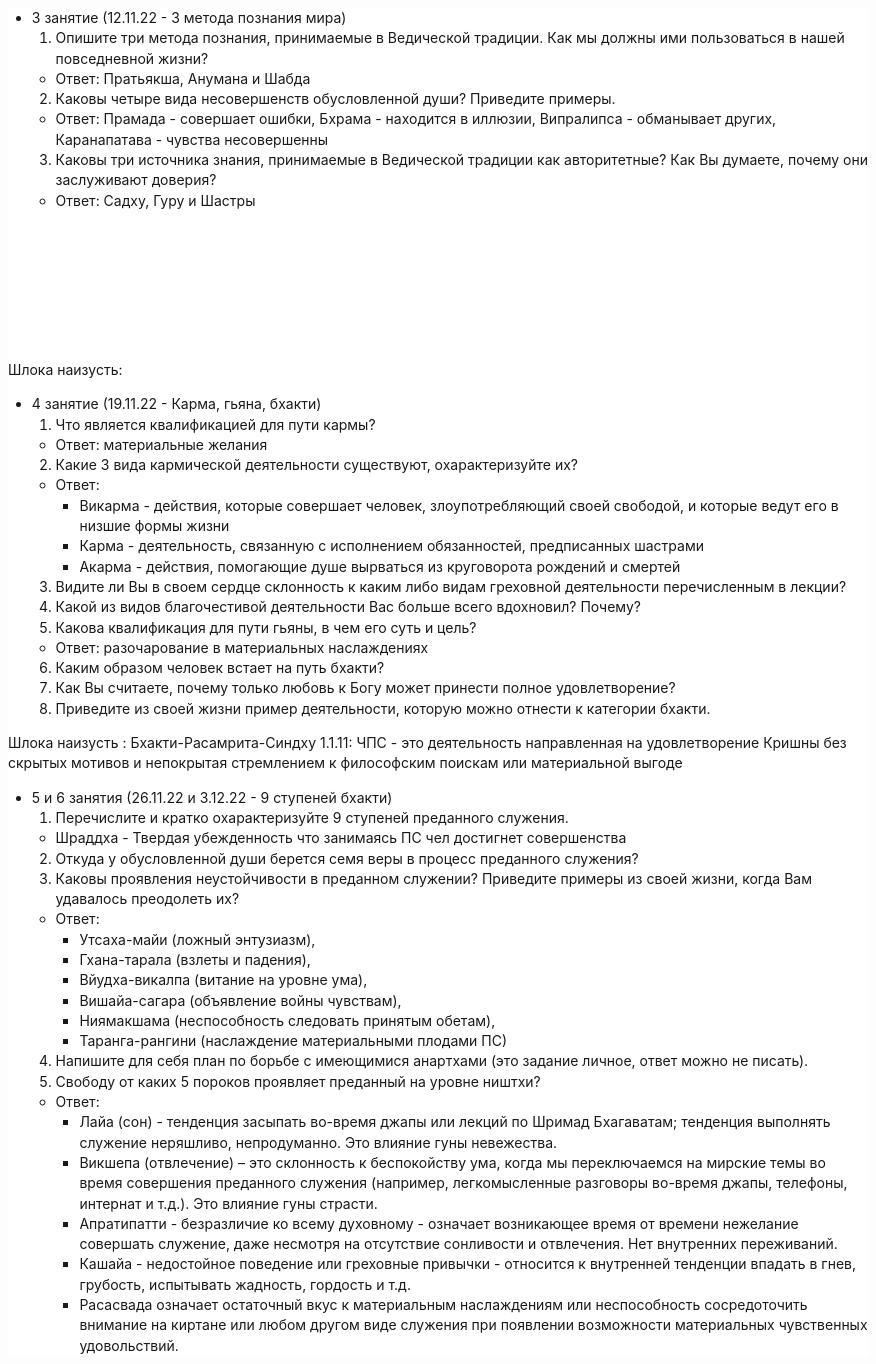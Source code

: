 - 3 занятие (12.11.22 - 3 метода познания мира)
	1. Опишите три метода познания, принимаемые в Ведической традиции. Как мы должны ими пользоваться в нашей повседневной жизни? 
	- Ответ: Пратьякша, Анумана и Шабда
	2. Каковы четыре вида несовершенств обусловленной души? Приведите примеры. 
	- Ответ: Прамада - совершает ошибки, Бхрама - находится в иллюзии, Випралипса - обманывает других, Каранапатава - чувства несовершенны
	3. Каковы три источника знания, принимаемые в Ведической традиции как авторитетные? Как Вы думаете, почему они заслуживают доверия?
	- Ответ: Садху, Гуру и Шастры

Шлока наизусть: ![16.23](Slokas.md#16.23)

- 4 занятие (19.11.22 - Карма, гьяна, бхакти)
	1. Что является квалификацией для пути кармы? 
	- Ответ: материальные желания
	2. Какие 3 вида кармической деятельности существуют, охарактеризуйте их? 
	- Ответ: 
		- Викарма - действия, которые совершает человек, злоупотребляющий своей свободой, и которые ведут его в низшие формы жизни
		- Карма - деятельность, связанную с исполнением обязанностей, предписанных шастрами
		- Акарма - действия, помогающие душе вырваться из круговорота рождений и смертей
	3. Видите ли Вы в своем сердце склонность к каким либо видам греховной деятельности перечисленным в лекции? 
	4. Какой из видов благочестивой деятельности Вас больше всего вдохновил? Почему? 
	5. Какова квалификация для пути гьяны, в чем его суть и цель? 
	- Ответ: разочарование в материальных наслаждениях
	6. Каким образом человек встает на путь бхакти? 
	7. Как Вы считаете, почему только любовь к Богу может принести полное удовлетворение? 
	8. Приведите из своей жизни пример деятельности, которую можно отнести к категории бхакти. 

Шлока наизусть : Бхакти-Расамрита-Синдху 1.1.11:
ЧПС - это деятельность направленная на удовлетворение Кришны без скрытых мотивов и непокрытая стремлением к философским поискам или материальной выгоде

- 5 и 6 занятия (26.11.22 и 3.12.22 - 9 ступеней бхакти)
	1. Перечислите и кратко охарактеризуйте 9 ступеней преданного служения. 
	- Шраддха - Твердая убежденность что занимаясь ПС чел достигнет совершенства
	2. Откуда у обусловленной души берется семя веры в процесс преданного служения? 
	3. Каковы проявления неустойчивости в преданном служении? Приведите примеры из своей жизни, когда Вам удавалось преодолеть их? 
	- Ответ: 
		- Утсаха-майи (ложный энтузиазм), 
		- Гхана-тарала (взлеты и падения), 
		- Вйудха-викалпа (витание на уровне ума), 
		- Вишайа-сагара (объявление войны чувствам), 
		- Ниямакшама (неспособность следовать принятым обетам), 
		- Таранга-рангини (наслаждение материальными плодами ПС)
	4. Напишите для себя план по борьбе с имеющимися анартхами (это задание личное, ответ можно не писать). 
	5. Свободу от каких 5 пороков проявляет преданный на уровне ништхи? 
	- Ответ: 
		- Лайа (сон) - тенденция засыпать во-время джапы или лекций по Шримад Бхагаватам; тенденция выполнять служение неряшливо, непродуманно. Это влияние гуны невежества.
		- Викшепа (отвлечение) – это склонность к беспокойству ума, когда мы переключаемся на мирские темы во время совершения преданного служения (например, легкомысленные разговоры во-время джапы, телефоны, интернат и т.д.). Это влияние гуны страсти.
		- Апратипатти - безразличие ко всему духовному - означает возникающее время от времени нежелание совершать служение, даже несмотря на отсутствие сонливости и отвлечения. Нет внутренних переживаний.
		- Кашайа - недостойное поведение или греховные привычки - относится к внутренней тенденции впадать в гнев, грубость, испытывать жадность, гордость и т.д.
		- Расасвада означает остаточный вкус к материальным наслаждениям или неспособность сосредоточить внимание на киртане или любом другом виде служения при появлении возможности материальных чувственных удовольствий.